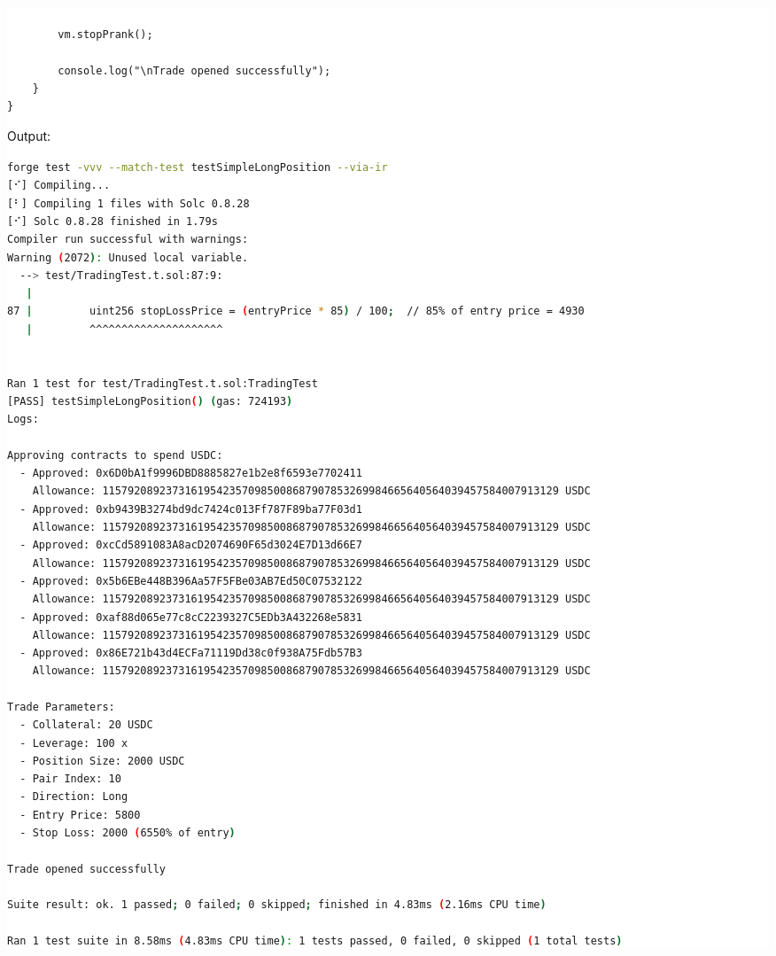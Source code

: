 ```solidiy

        vm.stopPrank();

        console.log("\nTrade opened successfully");
    }
}
```

Output:

```bash
forge test -vvv --match-test testSimpleLongPosition --via-ir
[⠊] Compiling...
[⠃] Compiling 1 files with Solc 0.8.28
[⠊] Solc 0.8.28 finished in 1.79s
Compiler run successful with warnings:
Warning (2072): Unused local variable.
  --> test/TradingTest.t.sol:87:9:
   |
87 |         uint256 stopLossPrice = (entryPrice * 85) / 100;  // 85% of entry price = 4930
   |         ^^^^^^^^^^^^^^^^^^^^^


Ran 1 test for test/TradingTest.t.sol:TradingTest
[PASS] testSimpleLongPosition() (gas: 724193)
Logs:
  
Approving contracts to spend USDC:
  - Approved: 0x6D0bA1f9996DBD8885827e1b2e8f6593e7702411
    Allowance: 115792089237316195423570985008687907853269984665640564039457584007913129 USDC
  - Approved: 0xb9439B3274bd9dc7424c013Ff787F89ba77F03d1
    Allowance: 115792089237316195423570985008687907853269984665640564039457584007913129 USDC
  - Approved: 0xcCd5891083A8acD2074690F65d3024E7D13d66E7
    Allowance: 115792089237316195423570985008687907853269984665640564039457584007913129 USDC
  - Approved: 0x5b6EBe448B396Aa57F5FBe03AB7Ed50C07532122
    Allowance: 115792089237316195423570985008687907853269984665640564039457584007913129 USDC
  - Approved: 0xaf88d065e77c8cC2239327C5EDb3A432268e5831
    Allowance: 115792089237316195423570985008687907853269984665640564039457584007913129 USDC
  - Approved: 0x86E721b43d4ECFa71119Dd38c0f938A75Fdb57B3
    Allowance: 115792089237316195423570985008687907853269984665640564039457584007913129 USDC
  
Trade Parameters:
  - Collateral: 20 USDC
  - Leverage: 100 x
  - Position Size: 2000 USDC
  - Pair Index: 10
  - Direction: Long
  - Entry Price: 5800
  - Stop Loss: 2000 (6550% of entry)
  
Trade opened successfully

Suite result: ok. 1 passed; 0 failed; 0 skipped; finished in 4.83ms (2.16ms CPU time)

Ran 1 test suite in 8.58ms (4.83ms CPU time): 1 tests passed, 0 failed, 0 skipped (1 total tests)
```
